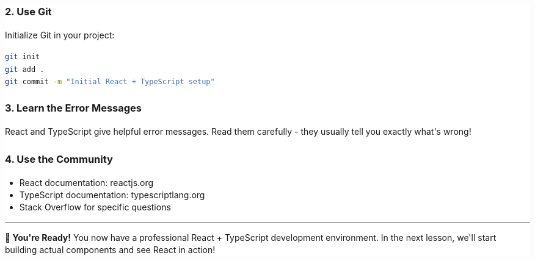 ### 2. Use Git

Initialize Git in your project:

```bash
git init
git add .
git commit -m "Initial React + TypeScript setup"
```

### 3. Learn the Error Messages

React and TypeScript give helpful error messages. Read them carefully - they usually tell you exactly what's wrong!

### 4. Use the Community

- React documentation: reactjs.org
- TypeScript documentation: typescriptlang.org
- Stack Overflow for specific questions

---

**🎯 You're Ready!** You now have a professional React + TypeScript development environment. In the next lesson, we'll start building actual components and see React in action!
